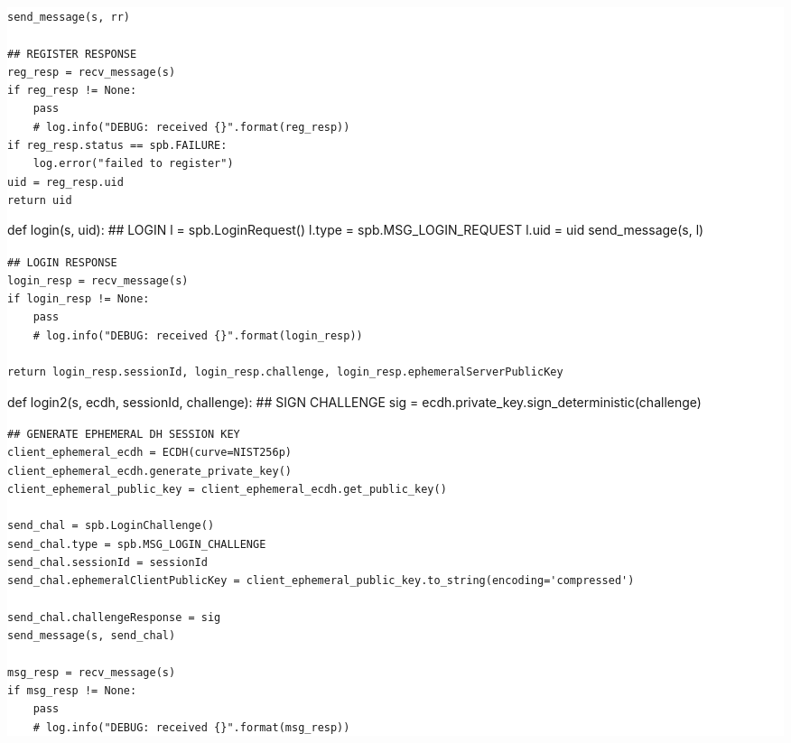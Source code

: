     send_message(s, rr)

    ## REGISTER RESPONSE
    reg_resp = recv_message(s)
    if reg_resp != None:
        pass
        # log.info("DEBUG: received {}".format(reg_resp))
    if reg_resp.status == spb.FAILURE:
        log.error("failed to register")
    uid = reg_resp.uid
    return uid

def login(s, uid):
    ## LOGIN
    l = spb.LoginRequest()
    l.type = spb.MSG_LOGIN_REQUEST
    l.uid = uid
    send_message(s, l)

    ## LOGIN RESPONSE
    login_resp = recv_message(s)
    if login_resp != None:
        pass
        # log.info("DEBUG: received {}".format(login_resp))
    
    return login_resp.sessionId, login_resp.challenge, login_resp.ephemeralServerPublicKey


def login2(s, ecdh, sessionId, challenge):
    ## SIGN CHALLENGE
    sig = ecdh.private_key.sign_deterministic(challenge)

    ## GENERATE EPHEMERAL DH SESSION KEY
    client_ephemeral_ecdh = ECDH(curve=NIST256p)
    client_ephemeral_ecdh.generate_private_key()
    client_ephemeral_public_key = client_ephemeral_ecdh.get_public_key()

    send_chal = spb.LoginChallenge()
    send_chal.type = spb.MSG_LOGIN_CHALLENGE
    send_chal.sessionId = sessionId
    send_chal.ephemeralClientPublicKey = client_ephemeral_public_key.to_string(encoding='compressed')

    send_chal.challengeResponse = sig
    send_message(s, send_chal)

    msg_resp = recv_message(s)
    if msg_resp != None:
        pass
        # log.info("DEBUG: received {}".format(msg_resp))
